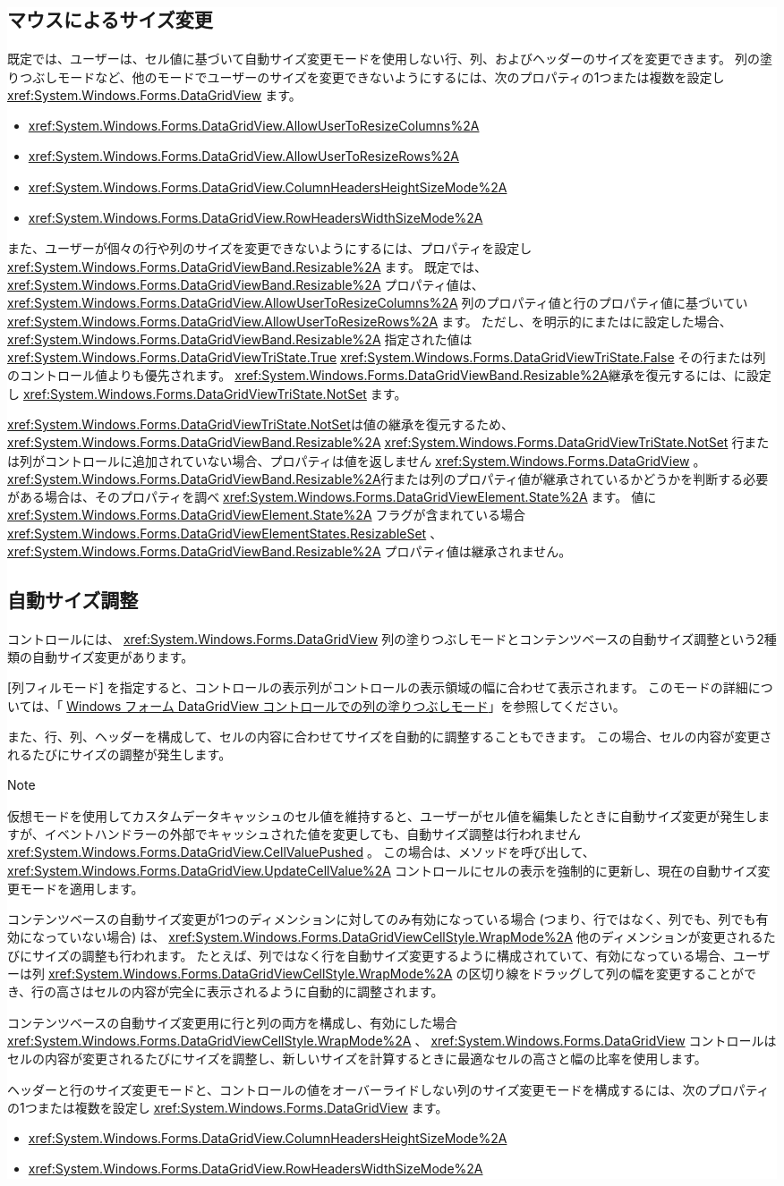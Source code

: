 ## <a name="resizing-with-the-mouse"></a>マウスによるサイズ変更  
 既定では、ユーザーは、セル値に基づいて自動サイズ変更モードを使用しない行、列、およびヘッダーのサイズを変更できます。 列の塗りつぶしモードなど、他のモードでユーザーのサイズを変更できないようにするには、次のプロパティの1つまたは複数を設定し <xref:System.Windows.Forms.DataGridView> ます。  
  
- <xref:System.Windows.Forms.DataGridView.AllowUserToResizeColumns%2A>  
  
- <xref:System.Windows.Forms.DataGridView.AllowUserToResizeRows%2A>  
  
- <xref:System.Windows.Forms.DataGridView.ColumnHeadersHeightSizeMode%2A>  
  
- <xref:System.Windows.Forms.DataGridView.RowHeadersWidthSizeMode%2A>  
  
 また、ユーザーが個々の行や列のサイズを変更できないようにするには、プロパティを設定し <xref:System.Windows.Forms.DataGridViewBand.Resizable%2A> ます。 既定では、 <xref:System.Windows.Forms.DataGridViewBand.Resizable%2A> プロパティ値は、 <xref:System.Windows.Forms.DataGridView.AllowUserToResizeColumns%2A> 列のプロパティ値と行のプロパティ値に基づいてい <xref:System.Windows.Forms.DataGridView.AllowUserToResizeRows%2A> ます。 ただし、を明示的にまたはに設定した場合、 <xref:System.Windows.Forms.DataGridViewBand.Resizable%2A> 指定された値は <xref:System.Windows.Forms.DataGridViewTriState.True> <xref:System.Windows.Forms.DataGridViewTriState.False> その行または列のコントロール値よりも優先されます。 <xref:System.Windows.Forms.DataGridViewBand.Resizable%2A>継承を復元するには、に設定し <xref:System.Windows.Forms.DataGridViewTriState.NotSet> ます。  
  
 <xref:System.Windows.Forms.DataGridViewTriState.NotSet>は値の継承を復元するため、 <xref:System.Windows.Forms.DataGridViewBand.Resizable%2A> <xref:System.Windows.Forms.DataGridViewTriState.NotSet> 行または列がコントロールに追加されていない場合、プロパティは値を返しません <xref:System.Windows.Forms.DataGridView> 。 <xref:System.Windows.Forms.DataGridViewBand.Resizable%2A>行または列のプロパティ値が継承されているかどうかを判断する必要がある場合は、そのプロパティを調べ <xref:System.Windows.Forms.DataGridViewElement.State%2A> ます。 値に <xref:System.Windows.Forms.DataGridViewElement.State%2A> フラグが含まれている場合 <xref:System.Windows.Forms.DataGridViewElementStates.ResizableSet> 、 <xref:System.Windows.Forms.DataGridViewBand.Resizable%2A> プロパティ値は継承されません。  
  
## <a name="automatic-sizing"></a>自動サイズ調整  
 コントロールには、 <xref:System.Windows.Forms.DataGridView> 列の塗りつぶしモードとコンテンツベースの自動サイズ調整という2種類の自動サイズ変更があります。  
  
 [列フィルモード] を指定すると、コントロールの表示列がコントロールの表示領域の幅に合わせて表示されます。 このモードの詳細については、「 [Windows フォーム DataGridView コントロールでの列の塗りつぶしモード](column-fill-mode-in-the-windows-forms-datagridview-control.md)」を参照してください。  
  
 また、行、列、ヘッダーを構成して、セルの内容に合わせてサイズを自動的に調整することもできます。 この場合、セルの内容が変更されるたびにサイズの調整が発生します。  
  
> [!NOTE]
> 仮想モードを使用してカスタムデータキャッシュのセル値を維持すると、ユーザーがセル値を編集したときに自動サイズ変更が発生しますが、イベントハンドラーの外部でキャッシュされた値を変更しても、自動サイズ調整は行われません <xref:System.Windows.Forms.DataGridView.CellValuePushed> 。 この場合は、メソッドを呼び出して、 <xref:System.Windows.Forms.DataGridView.UpdateCellValue%2A> コントロールにセルの表示を強制的に更新し、現在の自動サイズ変更モードを適用します。  
  
 コンテンツベースの自動サイズ変更が1つのディメンションに対してのみ有効になっている場合 (つまり、行ではなく、列でも、列でも有効になっていない場合) は、 <xref:System.Windows.Forms.DataGridViewCellStyle.WrapMode%2A> 他のディメンションが変更されるたびにサイズの調整も行われます。 たとえば、列ではなく行を自動サイズ変更するように構成されていて、有効になっている場合、ユーザーは列 <xref:System.Windows.Forms.DataGridViewCellStyle.WrapMode%2A> の区切り線をドラッグして列の幅を変更することができ、行の高さはセルの内容が完全に表示されるように自動的に調整されます。  
  
 コンテンツベースの自動サイズ変更用に行と列の両方を構成し、有効にした場合 <xref:System.Windows.Forms.DataGridViewCellStyle.WrapMode%2A> 、 <xref:System.Windows.Forms.DataGridView> コントロールはセルの内容が変更されるたびにサイズを調整し、新しいサイズを計算するときに最適なセルの高さと幅の比率を使用します。  
  
 ヘッダーと行のサイズ変更モードと、コントロールの値をオーバーライドしない列のサイズ変更モードを構成するには、次のプロパティの1つまたは複数を設定し <xref:System.Windows.Forms.DataGridView> ます。  
  
- <xref:System.Windows.Forms.DataGridView.ColumnHeadersHeightSizeMode%2A>  
  
- <xref:System.Windows.Forms.DataGridView.RowHeadersWidthSizeMode%2A>  
  